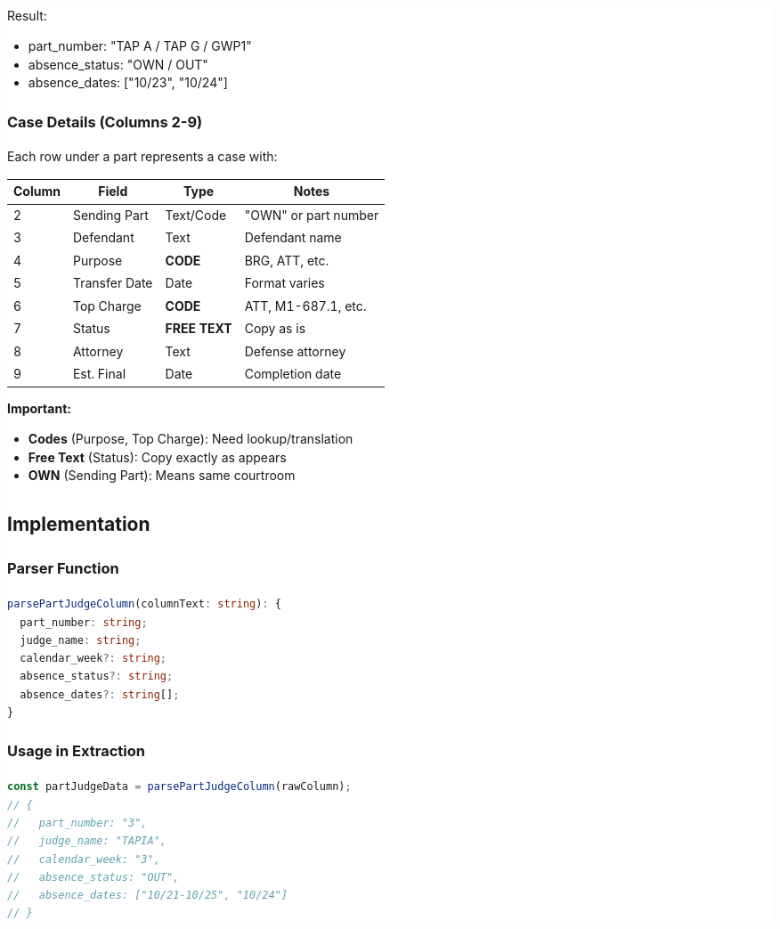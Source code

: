    Result:
   - part_number: "TAP A / TAP G / GWP1"
   - absence_status: "OWN / OUT"
   - absence_dates: ["10/23", "10/24"]

### Case Details (Columns 2-9)
Each row under a part represents a case with:

| Column | Field | Type | Notes |
|--------|-------|------|-------|
| 2 | Sending Part | Text/Code | "OWN" or part number |
| 3 | Defendant | Text | Defendant name |
| 4 | Purpose | **CODE** | BRG, ATT, etc. |
| 5 | Transfer Date | Date | Format varies |
| 6 | Top Charge | **CODE** | ATT, M1-687.1, etc. |
| 7 | Status | **FREE TEXT** | Copy as is |
| 8 | Attorney | Text | Defense attorney |
| 9 | Est. Final | Date | Completion date |

**Important:**
- **Codes** (Purpose, Top Charge): Need lookup/translation
- **Free Text** (Status): Copy exactly as appears
- **OWN** (Sending Part): Means same courtroom

## Implementation

### Parser Function
```typescript
parsePartJudgeColumn(columnText: string): {
  part_number: string;
  judge_name: string;
  calendar_week?: string;
  absence_status?: string;
  absence_dates?: string[];
}
```

### Usage in Extraction
```typescript
const partJudgeData = parsePartJudgeColumn(rawColumn);
// {
//   part_number: "3",
//   judge_name: "TAPIA",
//   calendar_week: "3",
//   absence_status: "OUT",
//   absence_dates: ["10/21-10/25", "10/24"]
// }
```
